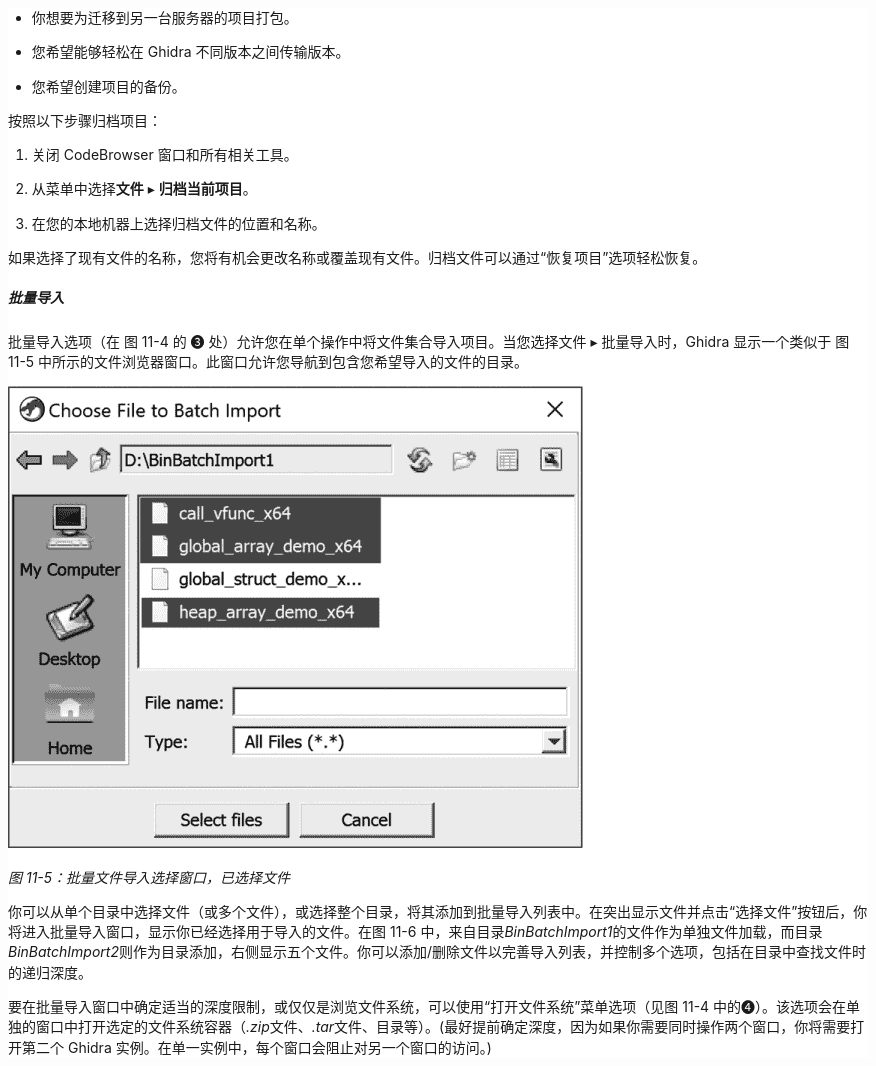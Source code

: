 +   你想要为迁移到另一台服务器的项目打包。

+   您希望能够轻松在 Ghidra 不同版本之间传输版本。

+   您希望创建项目的备份。

按照以下步骤归档项目：

1.  关闭 CodeBrowser 窗口和所有相关工具。

1.  从菜单中选择**文件** ▸ **归档当前项目**。

1.  在您的本地机器上选择归档文件的位置和名称。

如果选择了现有文件的名称，您将有机会更改名称或覆盖现有文件。归档文件可以通过“恢复项目”选项轻松恢复。

##### **批量导入**

批量导入选项（在 图 11-4 的 ➌ 处）允许您在单个操作中将文件集合导入项目。当您选择文件 ▸ 批量导入时，Ghidra 显示一个类似于 图 11-5 中所示的文件浏览器窗口。此窗口允许您导航到包含您希望导入的文件的目录。

![image](img/fig11-5.jpg)

*图 11-5：批量文件导入选择窗口，已选择文件*

你可以从单个目录中选择文件（或多个文件），或选择整个目录，将其添加到批量导入列表中。在突出显示文件并点击“选择文件”按钮后，你将进入批量导入窗口，显示你已经选择用于导入的文件。在图 11-6 中，来自目录*BinBatchImport1*的文件作为单独文件加载，而目录*BinBatchImport2*则作为目录添加，右侧显示五个文件。你可以添加/删除文件以完善导入列表，并控制多个选项，包括在目录中查找文件时的递归深度。

要在批量导入窗口中确定适当的深度限制，或仅仅是浏览文件系统，可以使用“打开文件系统”菜单选项（见图 11-4 中的➍）。该选项会在单独的窗口中打开选定的文件系统容器（*.zip*文件、*.tar*文件、目录等）。(最好提前确定深度，因为如果你需要同时操作两个窗口，你将需要打开第二个 Ghidra 实例。在单一实例中，每个窗口会阻止对另一个窗口的访问。)
